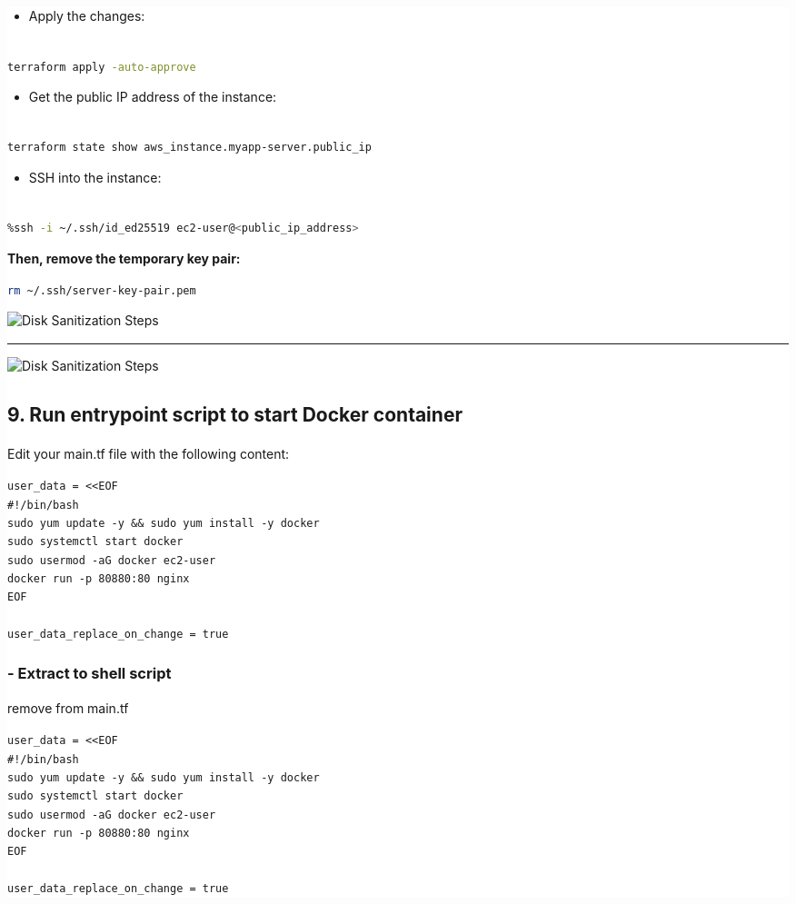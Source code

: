 - Apply the changes:

```bash

terraform apply -auto-approve
```

- Get the public IP address of the instance:

```bash

terraform state show aws_instance.myapp-server.public_ip
```

- SSH into the instance:

```bash

%ssh -i ~/.ssh/id_ed25519 ec2-user@<public_ip_address>
```

**Then, remove the temporary key pair:**

```bash
rm ~/.ssh/server-key-pair.pem
```


<img src="https://i.imgur.com/8rCPzz7.png" height="80%" width="80%" alt="Disk Sanitization Steps"/>

---

<img src="https://i.imgur.com/sSXBYcQ.png" height="80%" width="80%" alt="Disk Sanitization Steps"/>


## 9. Run entrypoint script to start Docker container

Edit your main.tf file with the following content:

```hcl
user_data = <<EOF
#!/bin/bash
sudo yum update -y && sudo yum install -y docker
sudo systemctl start docker
sudo usermod -aG docker ec2-user
docker run -p 80880:80 nginx
EOF

user_data_replace_on_change = true
```

### - Extract to shell script

remove from main.tf 

```hcl
user_data = <<EOF
#!/bin/bash
sudo yum update -y && sudo yum install -y docker
sudo systemctl start docker
sudo usermod -aG docker ec2-user
docker run -p 80880:80 nginx
EOF

user_data_replace_on_change = true
```
